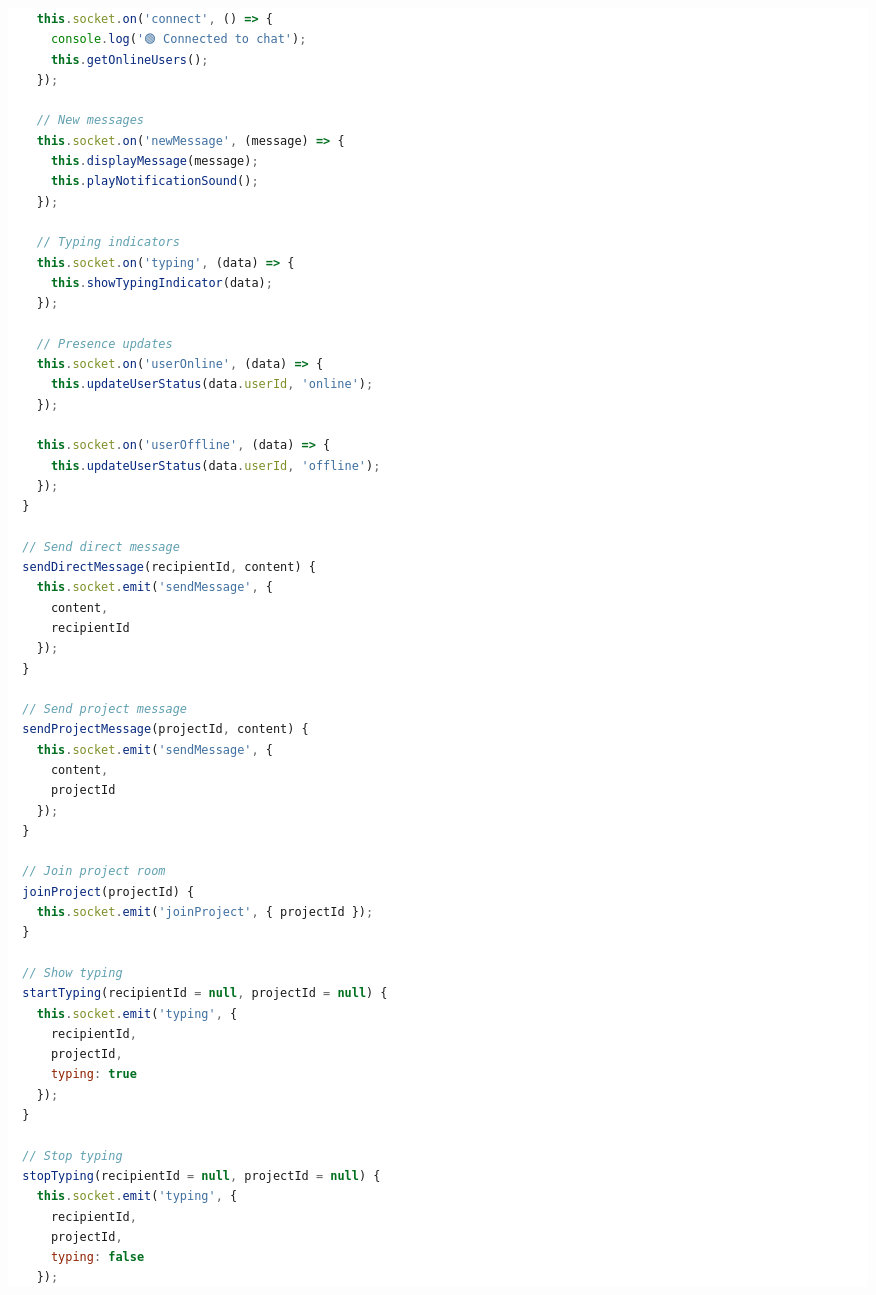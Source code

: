 ```javascript
    this.socket.on('connect', () => {
      console.log('🟢 Connected to chat');
      this.getOnlineUsers();
    });

    // New messages
    this.socket.on('newMessage', (message) => {
      this.displayMessage(message);
      this.playNotificationSound();
    });

    // Typing indicators
    this.socket.on('typing', (data) => {
      this.showTypingIndicator(data);
    });

    // Presence updates
    this.socket.on('userOnline', (data) => {
      this.updateUserStatus(data.userId, 'online');
    });

    this.socket.on('userOffline', (data) => {
      this.updateUserStatus(data.userId, 'offline');
    });
  }

  // Send direct message
  sendDirectMessage(recipientId, content) {
    this.socket.emit('sendMessage', {
      content,
      recipientId
    });
  }

  // Send project message
  sendProjectMessage(projectId, content) {
    this.socket.emit('sendMessage', {
      content,
      projectId
    });
  }

  // Join project room
  joinProject(projectId) {
    this.socket.emit('joinProject', { projectId });
  }

  // Show typing
  startTyping(recipientId = null, projectId = null) {
    this.socket.emit('typing', {
      recipientId,
      projectId,
      typing: true
    });
  }

  // Stop typing
  stopTyping(recipientId = null, projectId = null) {
    this.socket.emit('typing', {
      recipientId,
      projectId,
      typing: false
    });
```
